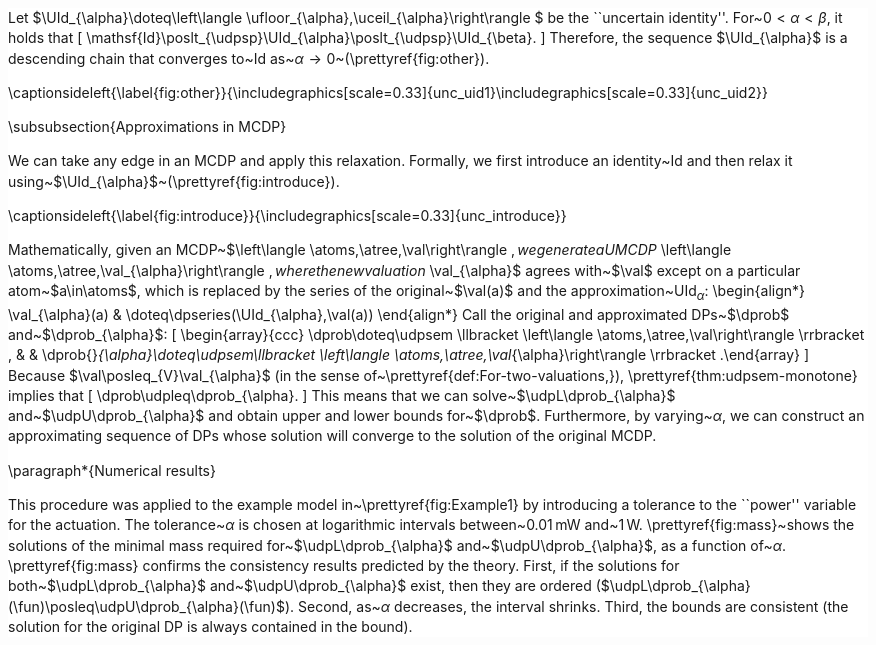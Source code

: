 Let $\UId_{\alpha}\doteq\left\langle \ufloor_{\alpha},\uceil_{\alpha}\right\rangle $
be the ``uncertain identity''. For~$0<\alpha<\beta$, it holds
that
\[
\mathsf{Id}\poslt_{\udpsp}\UId_{\alpha}\poslt_{\udpsp}\UId_{\beta}.
\]
Therefore, the sequence $\UId_{\alpha}$ is a descending chain that
converges to~$\mathsf{Id}$ as~$\alpha\rightarrow0$~(\prettyref{fig:other}).

\captionsideleft{\label{fig:other}}{\includegraphics[scale=0.33]{unc_uid1}\includegraphics[scale=0.33]{unc_uid2}}


\subsubsection{Approximations in MCDP}

We can take any edge in an MCDP and apply this relaxation. Formally,
we first introduce an identity~$\mathsf{Id}$ and then relax it using~$\UId_{\alpha}$~(\prettyref{fig:introduce}).

\captionsideleft{\label{fig:introduce}}{\includegraphics[scale=0.33]{unc_introduce}}

Mathematically, given an MCDP~$\left\langle \atoms,\atree,\val\right\rangle $,
we generate a UMCDP~$\left\langle \atoms,\atree,\val_{\alpha}\right\rangle $,
where the new valuation~$\val_{\alpha}$ agrees with~$\val$ except
on a particular atom~$a\in\atoms$, which is replaced by the series
of the original~$\val(a)$ and the approximation~$\text{UId}_{\alpha}$:
\begin{align*}
\val_{\alpha}(a) & \doteq\dpseries(\UId_{\alpha},\val(a))
\end{align*}
Call the original and approximated DPs~$\dprob$ and~$\dprob_{\alpha}$:
\[
\begin{array}{ccc}
\dprob\doteq\udpsem \llbracket \left\langle \atoms,\atree,\val\right\rangle \rrbracket , &  & \dprob{}_{\alpha}\doteq\udpsem\llbracket \left\langle \atoms,\atree,\val_{\alpha}\right\rangle \rrbracket .\end{array}
\]
Because $\val\posleq_{V}\val_{\alpha}$ (in the sense of~\prettyref{def:For-two-valuations,}),
\prettyref{thm:udpsem-monotone} implies that
\[
\dprob\udpleq\dprob_{\alpha}.
\]
This means that we can solve~$\udpL\dprob_{\alpha}$ and~$\udpU\dprob_{\alpha}$
and obtain upper and lower bounds for~$\dprob$. Furthermore, by
varying~$\alpha$, we can construct an approximating sequence of
DPs whose solution will converge to the solution of the original MCDP.


\paragraph*{Numerical results}

This procedure was applied to the example model in~\prettyref{fig:Example1}
by introducing a tolerance to the ``power'' variable for the actuation.
The tolerance~$\alpha$ is chosen at logarithmic intervals between~$0.01\,\text{mW}$
and~$1\,\text{W}$. \prettyref{fig:mass}~shows the solutions of
the minimal mass required for~$\udpL\dprob_{\alpha}$ and~$\udpU\dprob_{\alpha}$,
as a function of~$\alpha$. \prettyref{fig:mass} confirms the consistency
results predicted by the theory. First, if the solutions for both~$\udpL\dprob_{\alpha}$
and~$\udpU\dprob_{\alpha}$ exist, then they are ordered ($\udpL\dprob_{\alpha}(\fun)\posleq\udpU\dprob_{\alpha}(\fun)$).
Second, as~$\alpha$ decreases, the interval shrinks. Third, the
bounds are consistent (the solution for the original DP is always
contained in the bound).

